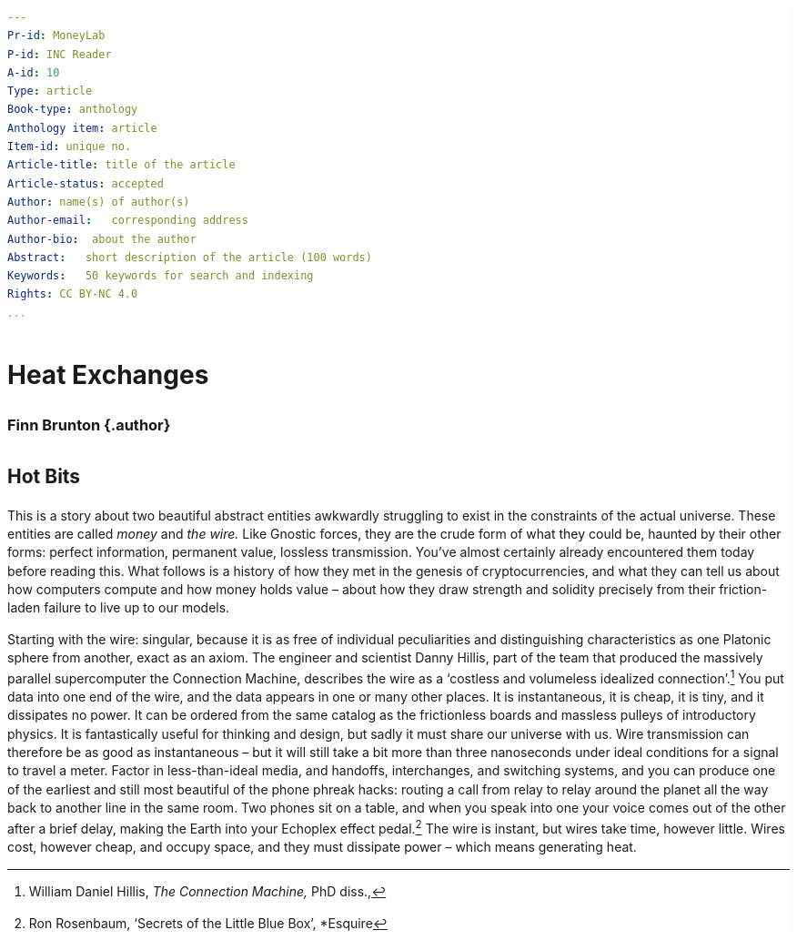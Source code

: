 ```yaml
---
Pr-id: MoneyLab
P-id: INC Reader
A-id: 10
Type: article
Book-type: anthology
Anthology item: article
Item-id: unique no.
Article-title: title of the article
Article-status: accepted
Author: name(s) of author(s)
Author-email:   corresponding address
Author-bio:  about the author
Abstract:   short description of the article (100 words)
Keywords:   50 keywords for search and indexing
Rights: CC BY-NC 4.0
...
```



# Heat Exchanges

### Finn Brunton {.author}

## Hot Bits

This is a story about two beautiful abstract entities awkwardly
struggling to exist in the constraints of the actual universe. These
entities are called *money* and *the wire.* Like Gnostic forces, they
are the crude form of what they could be, haunted by their other forms:
perfect information, permanent value, lossless transmission. You’ve
almost certainly already encountered them today before reading this.
What follows is a history of how they met in the genesis of
cryptocurrencies, and what they can tell us about how computers compute
and how money holds value – about how they draw strength and solidity
precisely from their friction-laden failure to live up to our models.

Starting with the wire: singular, because it is as free of individual
peculiarities and distinguishing characteristics as one Platonic sphere
from another, exact as an axiom. The engineer and scientist Danny
Hillis, part of the team that produced the massively parallel
supercomputer the Connection Machine, describes the wire as a ‘costless
and volumeless idealized connection’.[^1] You put data into one end of
the wire, and the data appears in one or many other places. It is
instantaneous, it is cheap, it is tiny, and it dissipates no power. It
can be ordered from the same catalog as the frictionless boards and
massless pulleys of introductory physics. It is fantastically useful for
thinking and design, but sadly it must share our universe with us. Wire
transmission can therefore be as good as instantaneous – but it will
still take a bit more than three nanoseconds under ideal conditions for
a signal to travel a meter. Factor in less-than-ideal media, and
handoffs, interchanges, and switching systems, and you can produce one
of the earliest and still most beautiful of the phone phreak hacks:
routing a call from relay to relay around the planet all the way back to
another line in the same room. Two phones sit on a table, and when you
speak into one your voice comes out of the other after a brief delay,
making the Earth into your Echoplex effect pedal.[^2] The wire is
instant, but wires take time, however little. Wires cost, however cheap,
and occupy space, and they must dissipate power – which means generating
heat.


[^1]: William Daniel Hillis, *The Connection Machine,* PhD diss.,
[^2]: Ron Rosenbaum, ‘Secrets of the Little Blue Box’, *Esquire
[^3]: Unsigned obituary, ‘Charles Babbage, Philosopher’, *Van Nostrand’s
[^4]: Sperry Rand Co., *UNIVAC I Maintenance Manual For Use With UNIVAC
[^5]: M.D. Godfrey and D.F. Hendry, ‘The Computer as von Neumann Planned
[^6]: Charles Schrader, *History of Operations Research in the United
[^7]: George Dyson, *Turing’s Cathedral: The Origins of the Digital
[^8]: Geeta Dayal, ‘Max Mathews (1926-2011)’, *Frieze,* May 2011,
[^9]: Willis H. Ware et al., *RAND and the Information Evolution: A
[^10]: Steven Levy, *Hackers: Heroes of the Computer Revolution,*
[^11]: James S. Kolodzey, ‘CRAY-1 Computer Technology’, *IEEE
[^12]: Personal communication with the author.
[^13]: danah boyd, ‘blotchy burns on my legs from my Macbook’,
[^14]: Nicole Starosielski, ‘Digital Media: Hot or Cool?’, *Flow* 15.5
[^15]: Rongliang Zhou et al., ‘Modeling and Control for Cooling
[^16]: Seymour Cray, ‘U.S. Patent No. 4,590,538: Immersion Cooled High
[^17]: Xiaogang Cao, ‘Visit of ASICMINER's Immersion Cooling Mining
[^18]: David Wolman, *The End of Money: Counterfeiters, Preachers,
[^19]: Stephen Mihm, ‘No Ordinary Counterfeit’, *New York Times
[^20]: Daniel Lord Smail, Mary C. Stiner, and Timothy Earle, ‘Goods’,
[^21]: Immanuel Kant, *Dreams of Spirit-Seer by Immanuel Kant and Other
[^22]: Personal communication with author.
[^23]: Fred Reed, *Show Me the Money!: The Standard Catalog of Motion
[^24]: Richard Fausset and Andrew Blankstein, ‘Films’ Fake Cash Can’t
[^25]: Javier Nieves, Igor Ruiz-Agundez, and Pablo G. Bringas,
[^26]: Steven J. Murdoch, ‘Software Detection of Currency’,
[^27]: Bernd Widdig, *Culture and Inflation in Weimar Germany,* Oakland:
[^28]: [Dubz mining], ‘had 4 machines’, 4chan.org, 2011-07-01 06:08.
[^29]: Adam Back, ‘Hashcash – A Denial of Service Counter-Measure’,
[^30]: Joshua A. Kroll, Ian C. Davey, and Edward W. Felten, ‘The
[^31]: Ittay Eyal and Emin Gün Sirer, ‘Majority is not Enough: Bitcoin
[^32]: Cloudhashing, [https://cloudhashing.com/](endnotes.xml);
[^33]: ‘Sunny King’ (pseudonym), ‘Primecoin: Cryptocurrency with Prime
[^34]: Guy Lane, ‘Bitcoin's Carbon Footprint is out of Control’, 19
[^35]: Michael Carney, ‘Bitcoin Has a Dark Side: Its Carbon Footprint’,
[^36]: Paul Edwards, *A Vast Machine: Computer Models, Climate Data, and
[^37]: Tom Simonite, ‘The Man Who Really Built Bitcoin’, *MIT Technology
[^38]: See, for instance, the wonderful paper: Clare Horsman et al.,